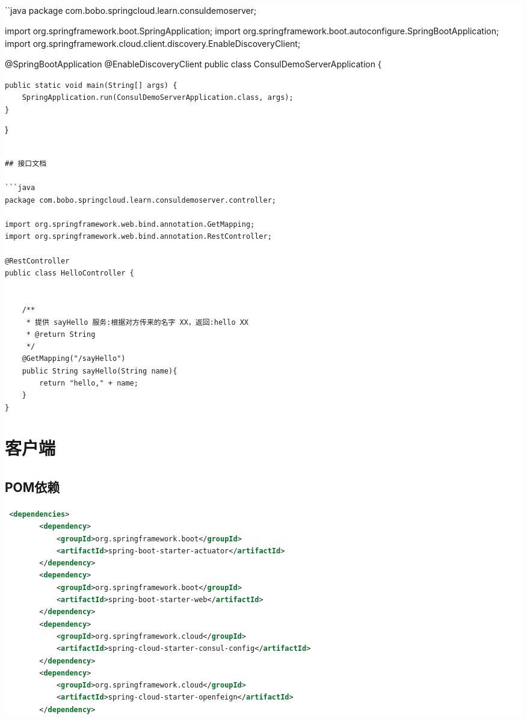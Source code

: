 ``java
package com.bobo.springcloud.learn.consuldemoserver;

import org.springframework.boot.SpringApplication;
import org.springframework.boot.autoconfigure.SpringBootApplication;
import org.springframework.cloud.client.discovery.EnableDiscoveryClient;

@SpringBootApplication
@EnableDiscoveryClient
public class ConsulDemoServerApplication {

    public static void main(String[] args) {
        SpringApplication.run(ConsulDemoServerApplication.class, args);
    }

}


```

## 接口文档

```java
package com.bobo.springcloud.learn.consuldemoserver.controller;

import org.springframework.web.bind.annotation.GetMapping;
import org.springframework.web.bind.annotation.RestController;

@RestController
public class HelloController {


    /**
     * 提供 sayHello 服务:根据对方传来的名字 XX，返回:hello XX
     * @return String
     */
    @GetMapping("/sayHello")
    public String sayHello(String name){
        return "hello," + name;
    }
}

```

# 客户端

## POM依赖

```xml
 <dependencies>
        <dependency>
            <groupId>org.springframework.boot</groupId>
            <artifactId>spring-boot-starter-actuator</artifactId>
        </dependency>
        <dependency>
            <groupId>org.springframework.boot</groupId>
            <artifactId>spring-boot-starter-web</artifactId>
        </dependency>
        <dependency>
            <groupId>org.springframework.cloud</groupId>
            <artifactId>spring-cloud-starter-consul-config</artifactId>
        </dependency>
        <dependency>
            <groupId>org.springframework.cloud</groupId>
            <artifactId>spring-cloud-starter-openfeign</artifactId>
        </dependency>
```